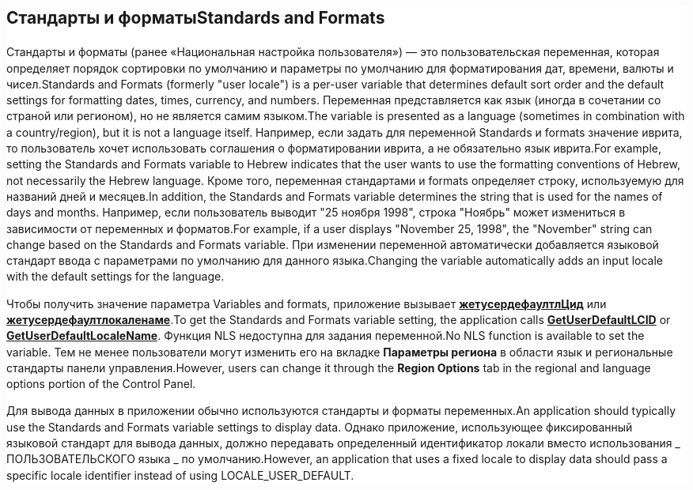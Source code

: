 ## <a name="standards-and-formats"></a><span data-ttu-id="f517c-279">Стандарты и форматы</span><span class="sxs-lookup"><span data-stu-id="f517c-279">Standards and Formats</span></span>

<span data-ttu-id="f517c-280">Стандарты и форматы (ранее «Национальная настройка пользователя») — это пользовательская переменная, которая определяет порядок сортировки по умолчанию и параметры по умолчанию для форматирования дат, времени, валюты и чисел.</span><span class="sxs-lookup"><span data-stu-id="f517c-280">Standards and Formats (formerly "user locale") is a per-user variable that determines default sort order and the default settings for formatting dates, times, currency, and numbers.</span></span> <span data-ttu-id="f517c-281">Переменная представляется как язык (иногда в сочетании со страной или регионом), но не является самим языком.</span><span class="sxs-lookup"><span data-stu-id="f517c-281">The variable is presented as a language (sometimes in combination with a country/region), but it is not a language itself.</span></span> <span data-ttu-id="f517c-282">Например, если задать для переменной Standards и formats значение иврита, то пользователь хочет использовать соглашения о форматировании иврита, а не обязательно язык иврита.</span><span class="sxs-lookup"><span data-stu-id="f517c-282">For example, setting the Standards and Formats variable to Hebrew indicates that the user wants to use the formatting conventions of Hebrew, not necessarily the Hebrew language.</span></span> <span data-ttu-id="f517c-283">Кроме того, переменная стандартами и formats определяет строку, используемую для названий дней и месяцев.</span><span class="sxs-lookup"><span data-stu-id="f517c-283">In addition, the Standards and Formats variable determines the string that is used for the names of days and months.</span></span> <span data-ttu-id="f517c-284">Например, если пользователь выводит "25 ноября 1998", строка "Ноябрь" может измениться в зависимости от переменных и форматов.</span><span class="sxs-lookup"><span data-stu-id="f517c-284">For example, if a user displays "November 25, 1998", the "November" string can change based on the Standards and Formats variable.</span></span> <span data-ttu-id="f517c-285">При изменении переменной автоматически добавляется языковой стандарт ввода с параметрами по умолчанию для данного языка.</span><span class="sxs-lookup"><span data-stu-id="f517c-285">Changing the variable automatically adds an input locale with the default settings for the language.</span></span>

<span data-ttu-id="f517c-286">Чтобы получить значение параметра Variables and formats, приложение вызывает [**жетусердефаултлЦид**](/windows/desktop/api/Winnls/nf-winnls-getuserdefaultlcid) или [**жетусердефаултлокаленаме**](/windows/desktop/api/Winnls/nf-winnls-getuserdefaultlocalename).</span><span class="sxs-lookup"><span data-stu-id="f517c-286">To get the Standards and Formats variable setting, the application calls [**GetUserDefaultLCID**](/windows/desktop/api/Winnls/nf-winnls-getuserdefaultlcid) or [**GetUserDefaultLocaleName**](/windows/desktop/api/Winnls/nf-winnls-getuserdefaultlocalename).</span></span> <span data-ttu-id="f517c-287">Функция NLS недоступна для задания переменной.</span><span class="sxs-lookup"><span data-stu-id="f517c-287">No NLS function is available to set the variable.</span></span> <span data-ttu-id="f517c-288">Тем не менее пользователи могут изменить его на вкладке **Параметры региона** в области язык и региональные стандарты панели управления.</span><span class="sxs-lookup"><span data-stu-id="f517c-288">However, users can change it through the **Region Options** tab in the regional and language options portion of the Control Panel.</span></span>

<span data-ttu-id="f517c-289">Для вывода данных в приложении обычно используются стандарты и форматы переменных.</span><span class="sxs-lookup"><span data-stu-id="f517c-289">An application should typically use the Standards and Formats variable settings to display data.</span></span> <span data-ttu-id="f517c-290">Однако приложение, использующее фиксированный языковой стандарт для вывода данных, должно передавать определенный идентификатор локали вместо использования \_ ПОЛЬЗОВАТЕЛЬСКОГО языка \_ по умолчанию.</span><span class="sxs-lookup"><span data-stu-id="f517c-290">However, an application that uses a fixed locale to display data should pass a specific locale identifier instead of using LOCALE\_USER\_DEFAULT.</span></span>
